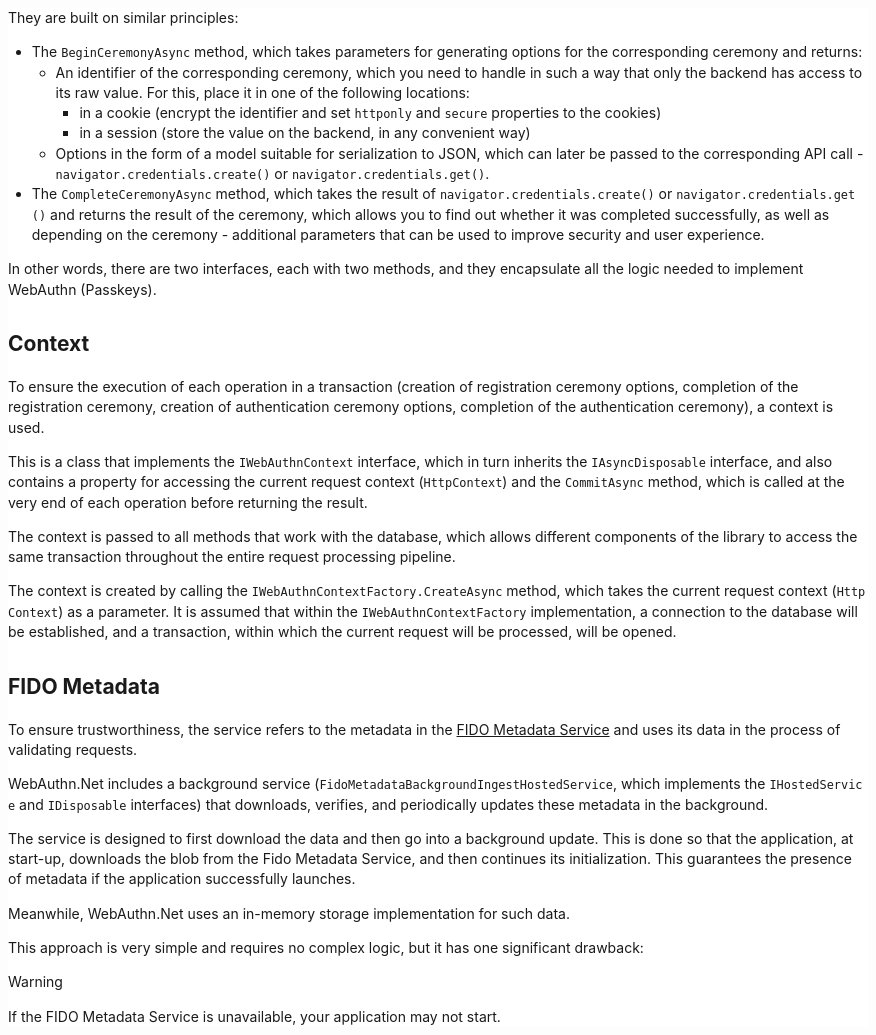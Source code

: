 They are built on similar principles:

- The `BeginCeremonyAsync` method, which takes parameters for generating options for the corresponding ceremony and returns:
    - An identifier of the corresponding ceremony, which you need to handle in such a way that only the backend has access to its raw value. For this, place it in one of the following locations:
        - in a cookie (encrypt the identifier and set `httponly` and `secure` properties to the cookies)
        - in a session (store the value on the backend, in any convenient way)
    - Options in the form of a model suitable for serialization to JSON, which can later be passed to the corresponding API call - `navigator.credentials.create()` or `navigator.credentials.get()`.
- The `CompleteCeremonyAsync` method, which takes the result of `navigator.credentials.create()` or `navigator.credentials.get()` and returns the result of the ceremony, which allows you to find out whether it was completed successfully, as well as depending on the ceremony - additional parameters that can be used to improve security and user experience.

In other words, there are two interfaces, each with two methods, and they encapsulate all the logic needed to implement WebAuthn (Passkeys).

## Context

To ensure the execution of each operation in a transaction (creation of registration ceremony options, completion of the registration ceremony, creation of authentication ceremony options, completion of the authentication ceremony), a context is used.

This is a class that implements the `IWebAuthnContext` interface, which in turn inherits the `IAsyncDisposable` interface, and also contains a property for accessing the current request context (`HttpContext`) and the `CommitAsync` method, which is called at the very end of each operation before returning the result.

The context is passed to all methods that work with the database, which allows different components of the library to access the same transaction throughout the entire request processing pipeline.

The context is created by calling the `IWebAuthnContextFactory.CreateAsync` method, which takes the current request context (`HttpContext`) as a parameter. It is assumed that within the `IWebAuthnContextFactory` implementation, a connection to the database will be established, and a transaction, within which the current request will be processed, will be opened.

## FIDO Metadata

To ensure trustworthiness, the service refers to the metadata in the [FIDO Metadata Service](https://fidoalliance.org/metadata) and uses its data in the process of validating requests.

WebAuthn.Net includes a background service (`FidoMetadataBackgroundIngestHostedService`, which implements the `IHostedService` and `IDisposable` interfaces) that downloads, verifies, and periodically updates these metadata in the background.

The service is designed to first download the data and then go into a background update. This is done so that the application, at start-up, downloads the blob from the Fido Metadata Service, and then continues its initialization. This guarantees the presence of metadata if the application successfully launches.

Meanwhile, WebAuthn.Net uses an in-memory storage implementation for such data.

This approach is very simple and requires no complex logic, but it has one significant drawback:
> [!WARNING]
> If the FIDO Metadata Service is unavailable, your application may not start.
